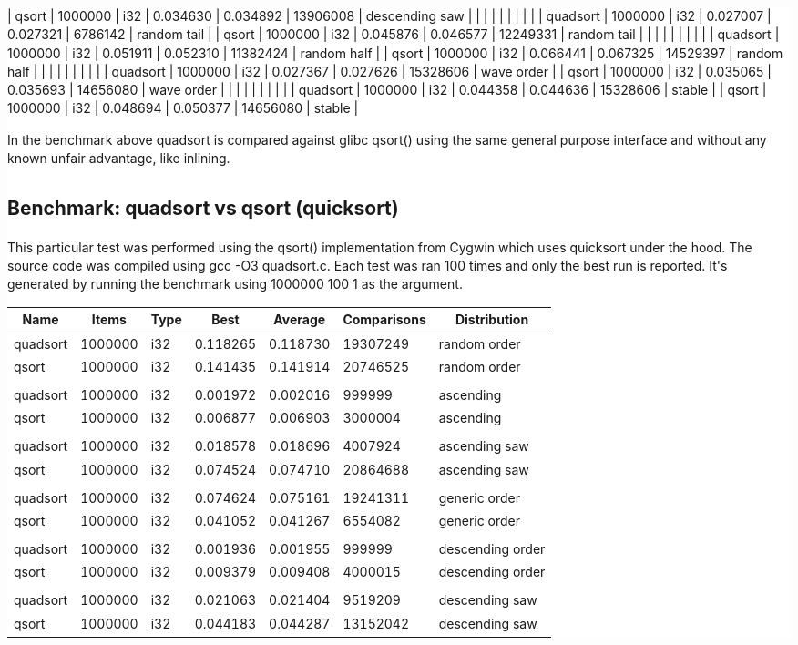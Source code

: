 |     qsort |  1000000 |  i32 | 0.034630 | 0.034892 |    13906008 |   descending saw |
|           |          |      |          |          |             |                  |
|  quadsort |  1000000 |  i32 | 0.027007 | 0.027321 |     6786142 |      random tail |
|     qsort |  1000000 |  i32 | 0.045876 | 0.046577 |    12249331 |      random tail |
|           |          |      |          |          |             |                  |
|  quadsort |  1000000 |  i32 | 0.051911 | 0.052310 |    11382424 |      random half |
|     qsort |  1000000 |  i32 | 0.066441 | 0.067325 |    14529397 |      random half |
|           |          |      |          |          |             |                  |
|  quadsort |  1000000 |  i32 | 0.027367 | 0.027626 |    15328606 |       wave order |
|     qsort |  1000000 |  i32 | 0.035065 | 0.035693 |    14656080 |       wave order |
|           |          |      |          |          |             |                  |
|  quadsort |  1000000 |  i32 | 0.044358 | 0.044636 |    15328606 |           stable |
|     qsort |  1000000 |  i32 | 0.048694 | 0.050377 |    14656080 |           stable |

In the benchmark above quadsort is compared against glibc qsort() using the same general
purpose interface and without any known unfair advantage, like inlining.

Benchmark: quadsort vs qsort (quicksort)
----------------------------------------
This particular test was performed using the qsort() implementation from Cygwin which uses
quicksort under the hood. The source code was compiled using gcc -O3 quadsort.c. Each test
was ran 100 times and only the best run is reported. It's generated by running the
benchmark using 1000000 100 1 as the argument.

|      Name |    Items | Type |     Best |  Average | Comparisons |     Distribution |
| --------- | -------- | ---- | -------- | -------- | ----------- | ---------------- |
|  quadsort |  1000000 |  i32 | 0.118265 | 0.118730 |    19307249 |     random order |
|     qsort |  1000000 |  i32 | 0.141435 | 0.141914 |    20746525 |     random order |
|           |          |      |          |          |             |                  |
|  quadsort |  1000000 |  i32 | 0.001972 | 0.002016 |      999999 |        ascending |
|     qsort |  1000000 |  i32 | 0.006877 | 0.006903 |     3000004 |        ascending |
|           |          |      |          |          |             |                  |
|  quadsort |  1000000 |  i32 | 0.018578 | 0.018696 |     4007924 |    ascending saw |
|     qsort |  1000000 |  i32 | 0.074524 | 0.074710 |    20864688 |    ascending saw |
|           |          |      |          |          |             |                  |
|  quadsort |  1000000 |  i32 | 0.074624 | 0.075161 |    19241311 |    generic order |
|     qsort |  1000000 |  i32 | 0.041052 | 0.041267 |     6554082 |    generic order |
|           |          |      |          |          |             |                  |
|  quadsort |  1000000 |  i32 | 0.001936 | 0.001955 |      999999 | descending order |
|     qsort |  1000000 |  i32 | 0.009379 | 0.009408 |     4000015 | descending order |
|           |          |      |          |          |             |                  |
|  quadsort |  1000000 |  i32 | 0.021063 | 0.021404 |     9519209 |   descending saw |
|     qsort |  1000000 |  i32 | 0.044183 | 0.044287 |    13152042 |   descending saw |